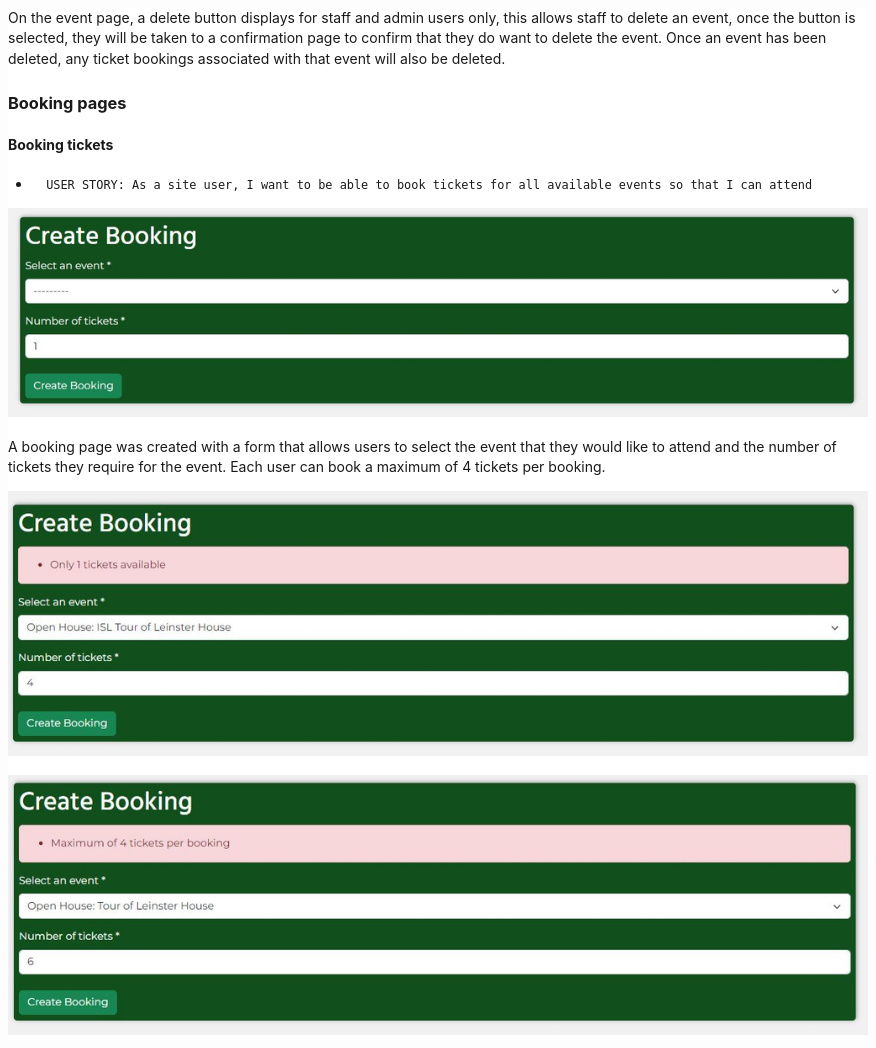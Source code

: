 On the event page, a delete button displays for staff and admin users only, this allows staff to delete an event, once the button is selected, they will be taken to a confirmation page to confirm that they do want to delete the event. Once an event has been deleted, any ticket bookings associated with that event will also be deleted.

### Booking pages

#### Booking tickets

*       USER STORY: As a site user, I want to be able to book tickets for all available events so that I can attend

![Book tickets page image](docs/readme_images/features/create_booking.jpg) 

A booking page was created with a form that allows users to select the event that they would like to attend and the number of tickets they require for the event. Each user can book a maximum of 4 tickets per booking.

![Book tickets page image](docs/readme_images/features/booking-validation-max-capicity.jpg) 

![Book tickets page image](docs/readme_images/features/booking-validation-per-booking.jpg) 
